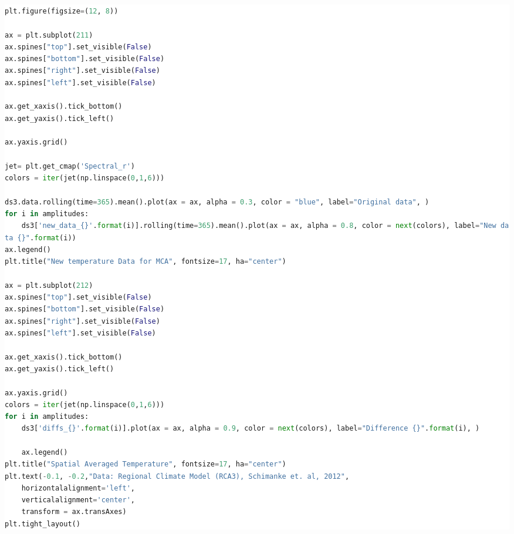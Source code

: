 ```python
plt.figure(figsize=(12, 8))

ax = plt.subplot(211)
ax.spines["top"].set_visible(False)
ax.spines["bottom"].set_visible(False)
ax.spines["right"].set_visible(False)
ax.spines["left"].set_visible(False)

ax.get_xaxis().tick_bottom()
ax.get_yaxis().tick_left()

ax.yaxis.grid()

jet= plt.get_cmap('Spectral_r')
colors = iter(jet(np.linspace(0,1,6)))

ds3.data.rolling(time=365).mean().plot(ax = ax, alpha = 0.3, color = "blue", label="Original data", )
for i in amplitudes:
    ds3['new_data_{}'.format(i)].rolling(time=365).mean().plot(ax = ax, alpha = 0.8, color = next(colors), label="New data {}".format(i))
ax.legend()
plt.title("New temperature Data for MCA", fontsize=17, ha="center") 

ax = plt.subplot(212)
ax.spines["top"].set_visible(False)
ax.spines["bottom"].set_visible(False)
ax.spines["right"].set_visible(False)
ax.spines["left"].set_visible(False)

ax.get_xaxis().tick_bottom()
ax.get_yaxis().tick_left()

ax.yaxis.grid()
colors = iter(jet(np.linspace(0,1,6)))
for i in amplitudes:
    ds3['diffs_{}'.format(i)].plot(ax = ax, alpha = 0.9, color = next(colors), label="Difference {}".format(i), )

    ax.legend()
plt.title("Spatial Averaged Temperature", fontsize=17, ha="center") 
plt.text(-0.1, -0.2,"Data: Regional Climate Model (RCA3), Schimanke et. al, 2012",
    horizontalalignment='left',
    verticalalignment='center',
    transform = ax.transAxes)
plt.tight_layout()
```

